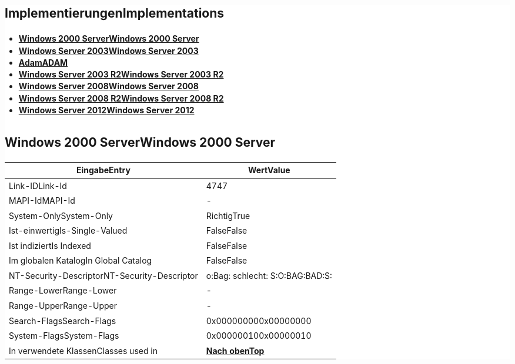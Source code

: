 

## <a name="implementations"></a><span data-ttu-id="9bd9a-124">Implementierungen</span><span class="sxs-lookup"><span data-stu-id="9bd9a-124">Implementations</span></span>

-   [<span data-ttu-id="9bd9a-125">**Windows 2000 Server**</span><span class="sxs-lookup"><span data-stu-id="9bd9a-125">**Windows 2000 Server**</span></span>](#windows-2000-server)
-   [<span data-ttu-id="9bd9a-126">**Windows Server 2003**</span><span class="sxs-lookup"><span data-stu-id="9bd9a-126">**Windows Server 2003**</span></span>](#windows-server-2003)
-   [<span data-ttu-id="9bd9a-127">**Adam**</span><span class="sxs-lookup"><span data-stu-id="9bd9a-127">**ADAM**</span></span>](#adam)
-   [<span data-ttu-id="9bd9a-128">**Windows Server 2003 R2**</span><span class="sxs-lookup"><span data-stu-id="9bd9a-128">**Windows Server 2003 R2**</span></span>](#windows-server-2003-r2)
-   [<span data-ttu-id="9bd9a-129">**Windows Server 2008**</span><span class="sxs-lookup"><span data-stu-id="9bd9a-129">**Windows Server 2008**</span></span>](#windows-server-2008)
-   [<span data-ttu-id="9bd9a-130">**Windows Server 2008 R2**</span><span class="sxs-lookup"><span data-stu-id="9bd9a-130">**Windows Server 2008 R2**</span></span>](#windows-server-2008-r2)
-   [<span data-ttu-id="9bd9a-131">**Windows Server 2012**</span><span class="sxs-lookup"><span data-stu-id="9bd9a-131">**Windows Server 2012**</span></span>](#windows-server-2012)

## <a name="windows-2000-server"></a><span data-ttu-id="9bd9a-132">Windows 2000 Server</span><span class="sxs-lookup"><span data-stu-id="9bd9a-132">Windows 2000 Server</span></span>



| <span data-ttu-id="9bd9a-133">Eingabe</span><span class="sxs-lookup"><span data-stu-id="9bd9a-133">Entry</span></span> | <span data-ttu-id="9bd9a-134">Wert</span><span class="sxs-lookup"><span data-stu-id="9bd9a-134">Value</span></span> |
|------------------------|---------------------------------|
| <span data-ttu-id="9bd9a-135">Link-ID</span><span class="sxs-lookup"><span data-stu-id="9bd9a-135">Link-Id</span></span>                | <span data-ttu-id="9bd9a-136">47</span><span class="sxs-lookup"><span data-stu-id="9bd9a-136">47</span></span>                              |
| <span data-ttu-id="9bd9a-137">MAPI-Id</span><span class="sxs-lookup"><span data-stu-id="9bd9a-137">MAPI-Id</span></span>                | \-                              |
| <span data-ttu-id="9bd9a-138">System-Only</span><span class="sxs-lookup"><span data-stu-id="9bd9a-138">System-Only</span></span>            | <span data-ttu-id="9bd9a-139">Richtig</span><span class="sxs-lookup"><span data-stu-id="9bd9a-139">True</span></span>                            |
| <span data-ttu-id="9bd9a-140">Ist-einwertig</span><span class="sxs-lookup"><span data-stu-id="9bd9a-140">Is-Single-Valued</span></span>       | <span data-ttu-id="9bd9a-141">False</span><span class="sxs-lookup"><span data-stu-id="9bd9a-141">False</span></span>                           |
| <span data-ttu-id="9bd9a-142">Ist indiziert</span><span class="sxs-lookup"><span data-stu-id="9bd9a-142">Is Indexed</span></span>             | <span data-ttu-id="9bd9a-143">False</span><span class="sxs-lookup"><span data-stu-id="9bd9a-143">False</span></span>                           |
| <span data-ttu-id="9bd9a-144">Im globalen Katalog</span><span class="sxs-lookup"><span data-stu-id="9bd9a-144">In Global Catalog</span></span>      | <span data-ttu-id="9bd9a-145">False</span><span class="sxs-lookup"><span data-stu-id="9bd9a-145">False</span></span>                           |
| <span data-ttu-id="9bd9a-146">NT-Security-Descriptor</span><span class="sxs-lookup"><span data-stu-id="9bd9a-146">NT-Security-Descriptor</span></span> | <span data-ttu-id="9bd9a-147">o:Bag: schlecht: S:</span><span class="sxs-lookup"><span data-stu-id="9bd9a-147">O:BAG:BAD:S:</span></span>                    |
| <span data-ttu-id="9bd9a-148">Range-Lower</span><span class="sxs-lookup"><span data-stu-id="9bd9a-148">Range-Lower</span></span>            | \-                              |
| <span data-ttu-id="9bd9a-149">Range-Upper</span><span class="sxs-lookup"><span data-stu-id="9bd9a-149">Range-Upper</span></span>            | \-                              |
| <span data-ttu-id="9bd9a-150">Search-Flags</span><span class="sxs-lookup"><span data-stu-id="9bd9a-150">Search-Flags</span></span>           | <span data-ttu-id="9bd9a-151">0x00000000</span><span class="sxs-lookup"><span data-stu-id="9bd9a-151">0x00000000</span></span>                      |
| <span data-ttu-id="9bd9a-152">System-Flags</span><span class="sxs-lookup"><span data-stu-id="9bd9a-152">System-Flags</span></span>           | <span data-ttu-id="9bd9a-153">0x00000010</span><span class="sxs-lookup"><span data-stu-id="9bd9a-153">0x00000010</span></span>                      |
| <span data-ttu-id="9bd9a-154">In verwendete Klassen</span><span class="sxs-lookup"><span data-stu-id="9bd9a-154">Classes used in</span></span>        | [<span data-ttu-id="9bd9a-155">**Nach oben**</span><span class="sxs-lookup"><span data-stu-id="9bd9a-155">**Top**</span></span>](c-top.md)<br/> |


